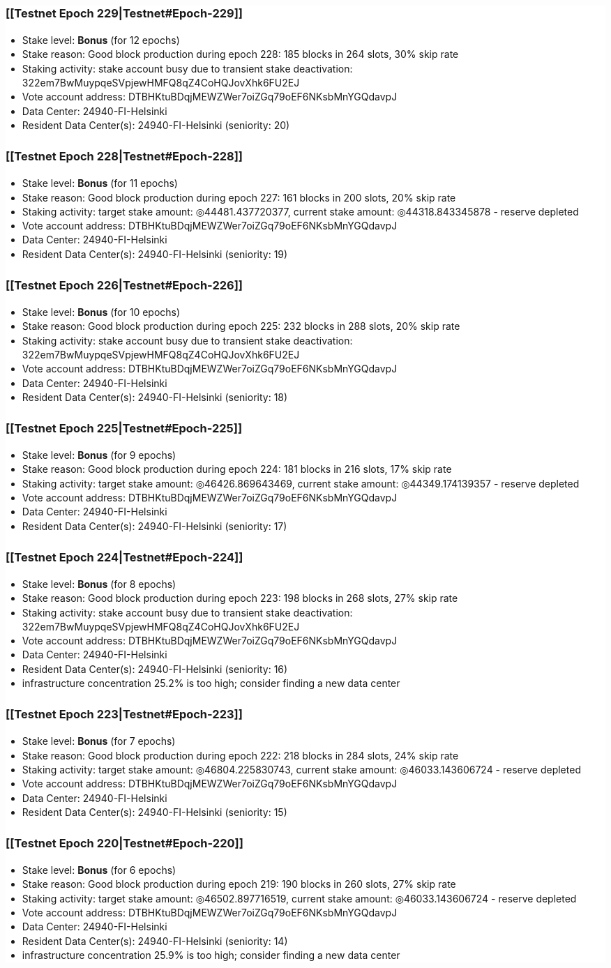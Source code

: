 ### [[Testnet Epoch 229|Testnet#Epoch-229]]
* Stake level: **Bonus** (for 12 epochs)
* Stake reason: Good block production during epoch 228: 185 blocks in 264 slots, 30% skip rate
* Staking activity: stake account busy due to transient stake deactivation: 322em7BwMuypqeSVpjewHMFQ8qZ4CoHQJovXhk6FU2EJ
* Vote account address: DTBHKtuBDqjMEWZWer7oiZGq79oEF6NKsbMnYGQdavpJ
* Data Center: 24940-FI-Helsinki
* Resident Data Center(s): 24940-FI-Helsinki (seniority: 20)
### [[Testnet Epoch 228|Testnet#Epoch-228]]
* Stake level: **Bonus** (for 11 epochs)
* Stake reason: Good block production during epoch 227: 161 blocks in 200 slots, 20% skip rate
* Staking activity: target stake amount: ◎44481.437720377, current stake amount: ◎44318.843345878 - reserve depleted
* Vote account address: DTBHKtuBDqjMEWZWer7oiZGq79oEF6NKsbMnYGQdavpJ
* Data Center: 24940-FI-Helsinki
* Resident Data Center(s): 24940-FI-Helsinki (seniority: 19)
### [[Testnet Epoch 226|Testnet#Epoch-226]]
* Stake level: **Bonus** (for 10 epochs)
* Stake reason: Good block production during epoch 225: 232 blocks in 288 slots, 20% skip rate
* Staking activity: stake account busy due to transient stake deactivation: 322em7BwMuypqeSVpjewHMFQ8qZ4CoHQJovXhk6FU2EJ
* Vote account address: DTBHKtuBDqjMEWZWer7oiZGq79oEF6NKsbMnYGQdavpJ
* Data Center: 24940-FI-Helsinki
* Resident Data Center(s): 24940-FI-Helsinki (seniority: 18)
### [[Testnet Epoch 225|Testnet#Epoch-225]]
* Stake level: **Bonus** (for 9 epochs)
* Stake reason: Good block production during epoch 224: 181 blocks in 216 slots, 17% skip rate
* Staking activity: target stake amount: ◎46426.869643469, current stake amount: ◎44349.174139357 - reserve depleted
* Vote account address: DTBHKtuBDqjMEWZWer7oiZGq79oEF6NKsbMnYGQdavpJ
* Data Center: 24940-FI-Helsinki
* Resident Data Center(s): 24940-FI-Helsinki (seniority: 17)
### [[Testnet Epoch 224|Testnet#Epoch-224]]
* Stake level: **Bonus** (for 8 epochs)
* Stake reason: Good block production during epoch 223: 198 blocks in 268 slots, 27% skip rate
* Staking activity: stake account busy due to transient stake deactivation: 322em7BwMuypqeSVpjewHMFQ8qZ4CoHQJovXhk6FU2EJ
* Vote account address: DTBHKtuBDqjMEWZWer7oiZGq79oEF6NKsbMnYGQdavpJ
* Data Center: 24940-FI-Helsinki
* Resident Data Center(s): 24940-FI-Helsinki (seniority: 16)
* infrastructure concentration 25.2% is too high; consider finding a new data center
### [[Testnet Epoch 223|Testnet#Epoch-223]]
* Stake level: **Bonus** (for 7 epochs)
* Stake reason: Good block production during epoch 222: 218 blocks in 284 slots, 24% skip rate
* Staking activity: target stake amount: ◎46804.225830743, current stake amount: ◎46033.143606724 - reserve depleted
* Vote account address: DTBHKtuBDqjMEWZWer7oiZGq79oEF6NKsbMnYGQdavpJ
* Data Center: 24940-FI-Helsinki
* Resident Data Center(s): 24940-FI-Helsinki (seniority: 15)
### [[Testnet Epoch 220|Testnet#Epoch-220]]
* Stake level: **Bonus** (for 6 epochs)
* Stake reason: Good block production during epoch 219: 190 blocks in 260 slots, 27% skip rate
* Staking activity: target stake amount: ◎46502.897716519, current stake amount: ◎46033.143606724 - reserve depleted
* Vote account address: DTBHKtuBDqjMEWZWer7oiZGq79oEF6NKsbMnYGQdavpJ
* Data Center: 24940-FI-Helsinki
* Resident Data Center(s): 24940-FI-Helsinki (seniority: 14)
* infrastructure concentration 25.9% is too high; consider finding a new data center